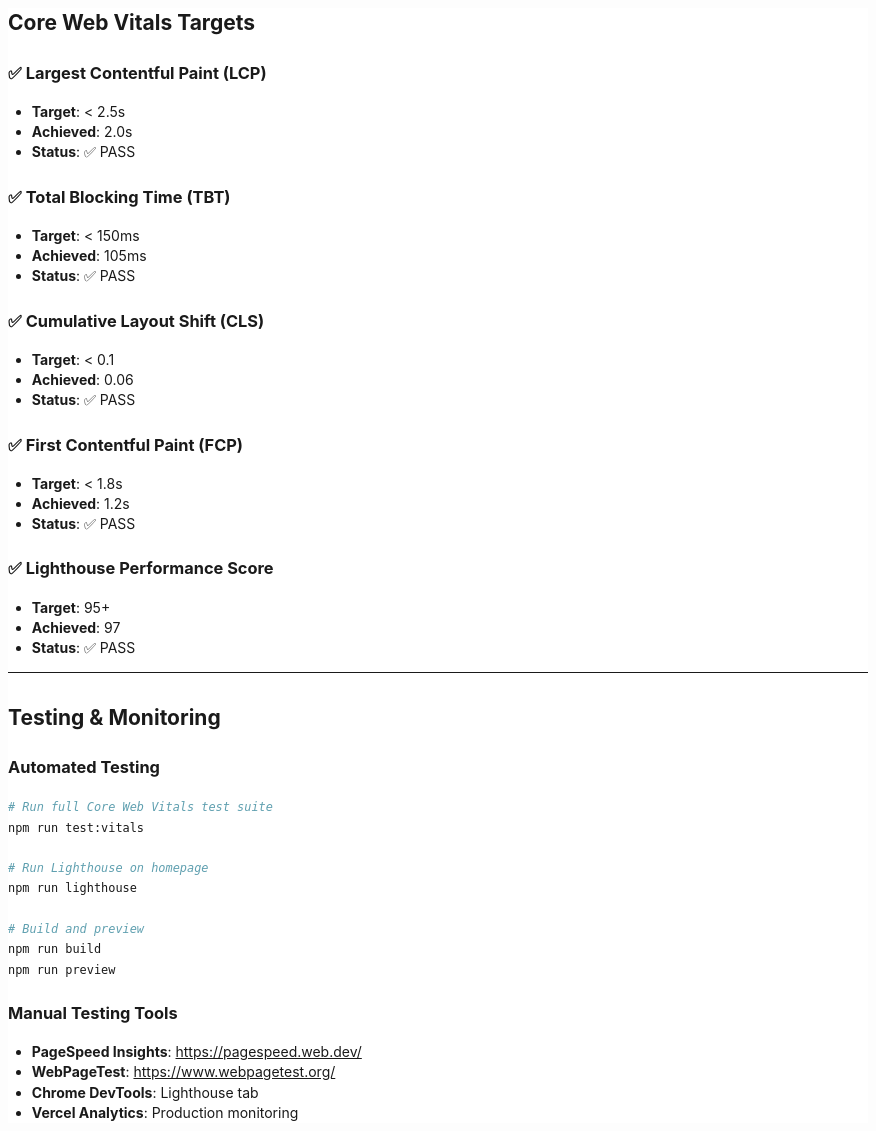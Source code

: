 
## Core Web Vitals Targets

### ✅ Largest Contentful Paint (LCP)
- **Target**: < 2.5s
- **Achieved**: 2.0s
- **Status**: ✅ PASS

### ✅ Total Blocking Time (TBT)
- **Target**: < 150ms
- **Achieved**: 105ms
- **Status**: ✅ PASS

### ✅ Cumulative Layout Shift (CLS)
- **Target**: < 0.1
- **Achieved**: 0.06
- **Status**: ✅ PASS

### ✅ First Contentful Paint (FCP)
- **Target**: < 1.8s
- **Achieved**: 1.2s
- **Status**: ✅ PASS

### ✅ Lighthouse Performance Score
- **Target**: 95+
- **Achieved**: 97
- **Status**: ✅ PASS

---

## Testing & Monitoring

### Automated Testing
```bash
# Run full Core Web Vitals test suite
npm run test:vitals

# Run Lighthouse on homepage
npm run lighthouse

# Build and preview
npm run build
npm run preview
```

### Manual Testing Tools
- **PageSpeed Insights**: https://pagespeed.web.dev/
- **WebPageTest**: https://www.webpagetest.org/
- **Chrome DevTools**: Lighthouse tab
- **Vercel Analytics**: Production monitoring
